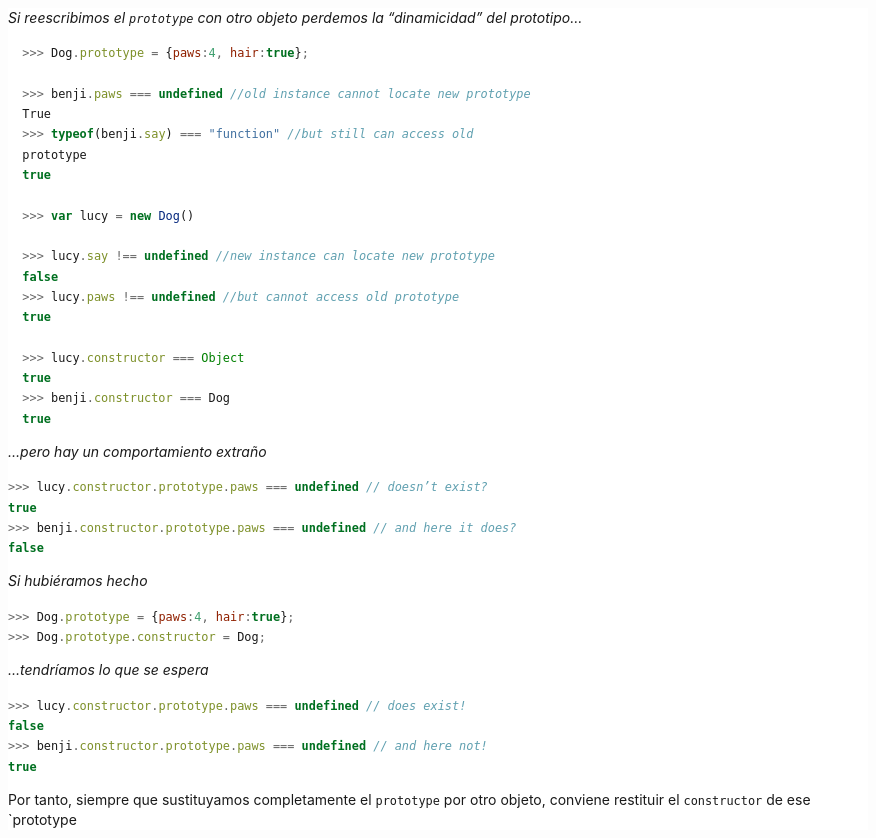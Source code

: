 _Si reescribimos el `prototype`
 con otro objeto perdemos la “dinamicidad” del prototipo…_

```javascript
  >>> Dog.prototype = {paws:4, hair:true};
  
  >>> benji.paws === undefined //old instance cannot locate new prototype
  True
  >>> typeof(benji.say) === "function" //but still can access old
  prototype
  true
  
  >>> var lucy = new Dog()
  
  >>> lucy.say !== undefined //new instance can locate new prototype
  false
  >>> lucy.paws !== undefined //but cannot access old prototype
  true
  
  >>> lucy.constructor === Object
  true
  >>> benji.constructor === Dog
  true
```

_…pero hay un comportamiento extraño_

```javascript
>>> lucy.constructor.prototype.paws === undefined // doesn’t exist?
true
>>> benji.constructor.prototype.paws === undefined // and here it does?
false
```

_Si hubiéramos hecho_

```javascript
>>> Dog.prototype = {paws:4, hair:true};
>>> Dog.prototype.constructor = Dog;
```

_…tendríamos lo que se espera_

```javascript
>>> lucy.constructor.prototype.paws === undefined // does exist!
false
>>> benji.constructor.prototype.paws === undefined // and here not!
true
```

Por tanto, siempre que sustituyamos completamente el `prototype` por otro objeto, conviene restituir el `constructor` de ese `prototype